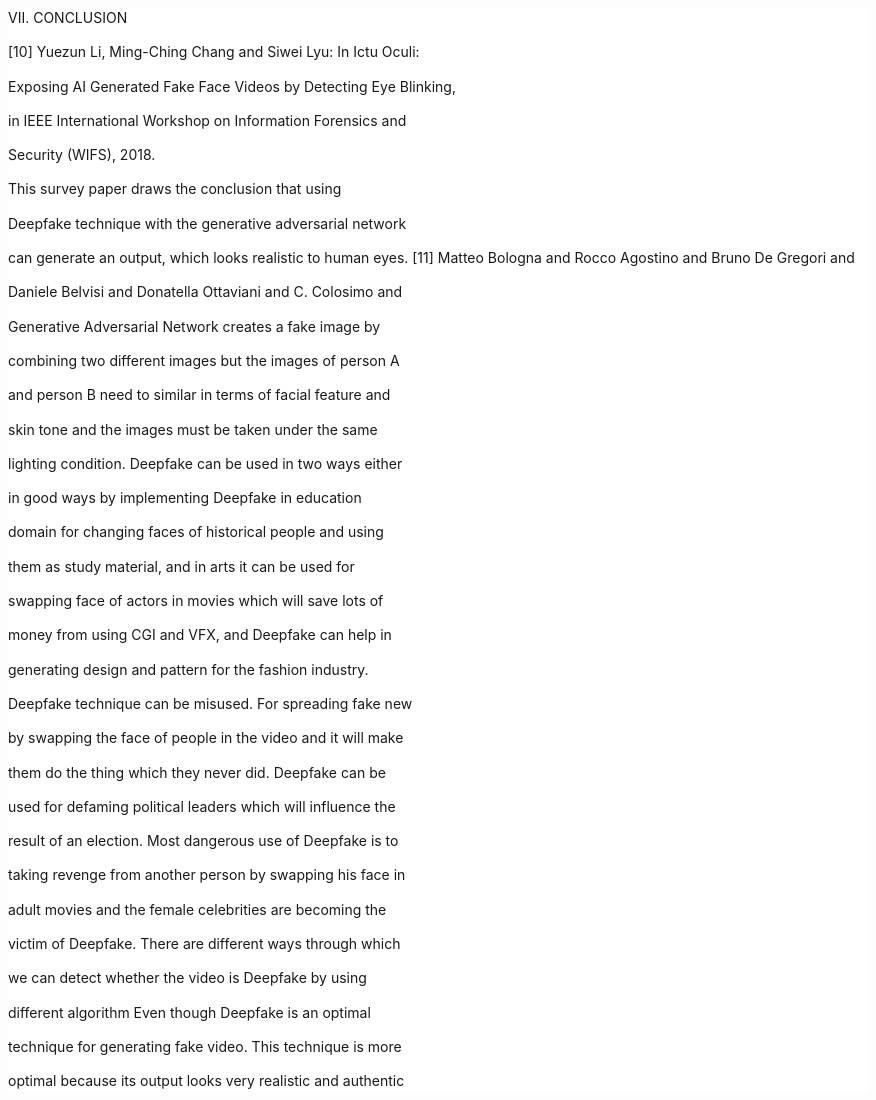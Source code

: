 VII. CONCLUSION

[10] Yuezun Li, Ming-Ching Chang and Siwei Lyu: In Ictu Oculi:

Exposing AI Generated Fake Face Videos by Detecting Eye Blinking,

in IEEE International Workshop on Information Forensics and

Security (WIFS), 2018.

This survey paper draws the conclusion that using

Deepfake technique with the generative adversarial network

can generate an output, which looks realistic to human eyes. [11] Matteo Bologna and Rocco Agostino and Bruno De Gregori and

Daniele Belvisi and Donatella Ottaviani and C. Colosimo and

Generative Adversarial Network creates a fake image by

combining two different images but the images of person A

and person B need to similar in terms of facial feature and

skin tone and the images must be taken under the same

lighting condition. Deepfake can be used in two ways either

in good ways by implementing Deepfake in education

domain for changing faces of historical people and using

them as study material, and in arts it can be used for

swapping face of actors in movies which will save lots of

money from using CGI and VFX, and Deepfake can help in

generating design and pattern for the fashion industry.

Deepfake technique can be misused. For spreading fake new

by swapping the face of people in the video and it will make

them do the thing which they never did. Deepfake can be

used for defaming political leaders which will influence the

result of an election. Most dangerous use of Deepfake is to

taking revenge from another person by swapping his face in

adult movies and the female celebrities are becoming the

victim of Deepfake. There are different ways through which

we can detect whether the video is Deepfake by using

different algorithm Even though Deepfake is an optimal

technique for generating fake video. This technique is more

optimal because its output looks very realistic and authentic
